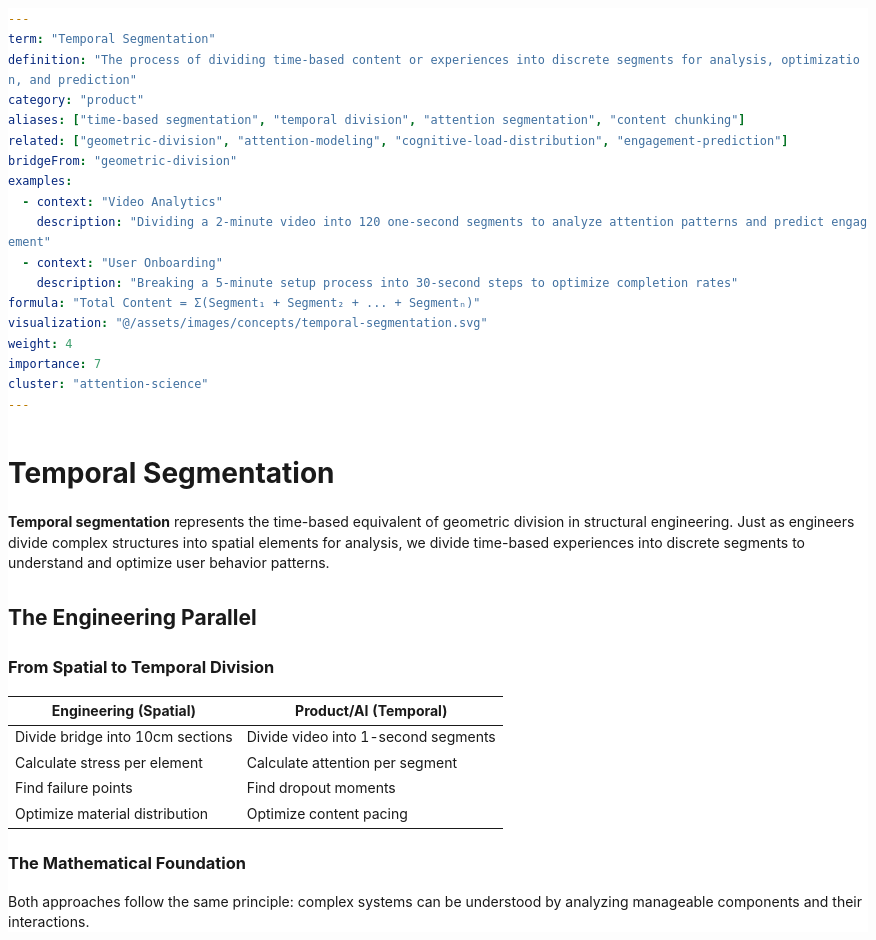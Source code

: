 ```yaml
---
term: "Temporal Segmentation"
definition: "The process of dividing time-based content or experiences into discrete segments for analysis, optimization, and prediction"
category: "product"
aliases: ["time-based segmentation", "temporal division", "attention segmentation", "content chunking"]
related: ["geometric-division", "attention-modeling", "cognitive-load-distribution", "engagement-prediction"]
bridgeFrom: "geometric-division"
examples:
  - context: "Video Analytics"
    description: "Dividing a 2-minute video into 120 one-second segments to analyze attention patterns and predict engagement"
  - context: "User Onboarding"
    description: "Breaking a 5-minute setup process into 30-second steps to optimize completion rates"
formula: "Total Content = Σ(Segment₁ + Segment₂ + ... + Segmentₙ)"
visualization: "@/assets/images/concepts/temporal-segmentation.svg"
weight: 4
importance: 7
cluster: "attention-science"
---
```


# Temporal Segmentation

**Temporal segmentation** represents the time-based equivalent of geometric division in structural engineering. Just as engineers divide complex structures into spatial elements for analysis, we divide time-based experiences into discrete segments to understand and optimize user behavior patterns.

## The Engineering Parallel

### **From Spatial to Temporal Division**

| Engineering (Spatial) | Product/AI (Temporal) |
|----------------------|----------------------|
| Divide bridge into 10cm sections | Divide video into 1-second segments |
| Calculate stress per element | Calculate attention per segment |
| Find failure points | Find dropout moments |
| Optimize material distribution | Optimize content pacing |

### **The Mathematical Foundation**
Both approaches follow the same principle: complex systems can be understood by analyzing manageable components and their interactions.
